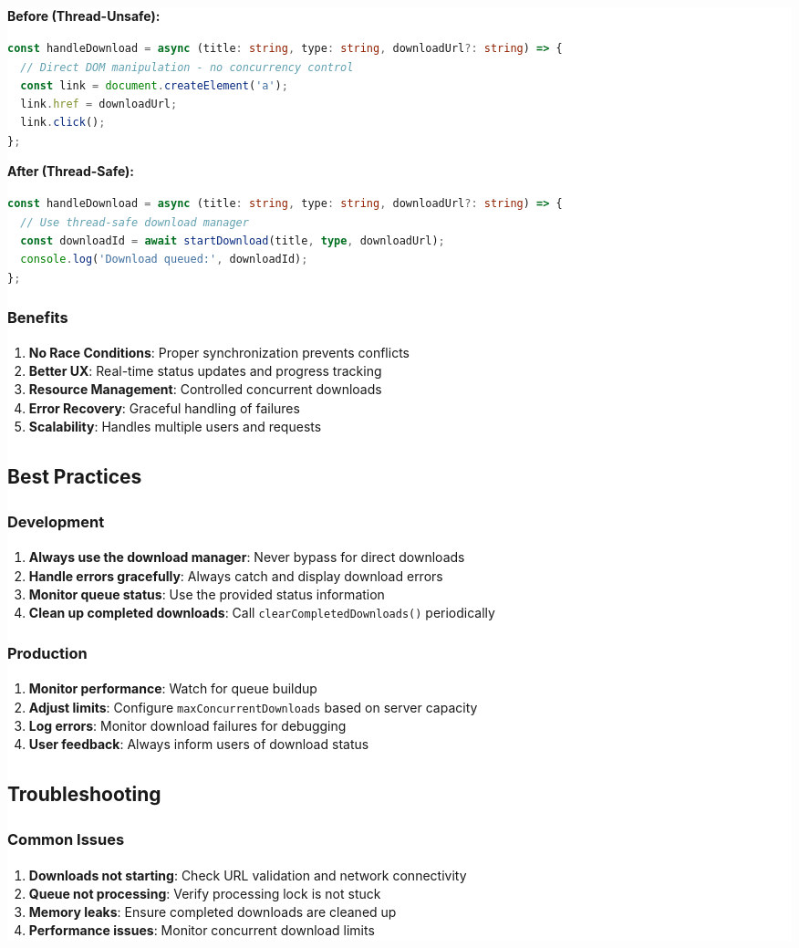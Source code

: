 **Before (Thread-Unsafe):**
```typescript
const handleDownload = async (title: string, type: string, downloadUrl?: string) => {
  // Direct DOM manipulation - no concurrency control
  const link = document.createElement('a');
  link.href = downloadUrl;
  link.click();
};
```

**After (Thread-Safe):**
```typescript
const handleDownload = async (title: string, type: string, downloadUrl?: string) => {
  // Use thread-safe download manager
  const downloadId = await startDownload(title, type, downloadUrl);
  console.log('Download queued:', downloadId);
};
```

### Benefits

1. **No Race Conditions**: Proper synchronization prevents conflicts
2. **Better UX**: Real-time status updates and progress tracking
3. **Resource Management**: Controlled concurrent downloads
4. **Error Recovery**: Graceful handling of failures
5. **Scalability**: Handles multiple users and requests

## Best Practices

### Development

1. **Always use the download manager**: Never bypass for direct downloads
2. **Handle errors gracefully**: Always catch and display download errors
3. **Monitor queue status**: Use the provided status information
4. **Clean up completed downloads**: Call `clearCompletedDownloads()` periodically

### Production

1. **Monitor performance**: Watch for queue buildup
2. **Adjust limits**: Configure `maxConcurrentDownloads` based on server capacity
3. **Log errors**: Monitor download failures for debugging
4. **User feedback**: Always inform users of download status

## Troubleshooting

### Common Issues

1. **Downloads not starting**: Check URL validation and network connectivity
2. **Queue not processing**: Verify processing lock is not stuck
3. **Memory leaks**: Ensure completed downloads are cleaned up
4. **Performance issues**: Monitor concurrent download limits
